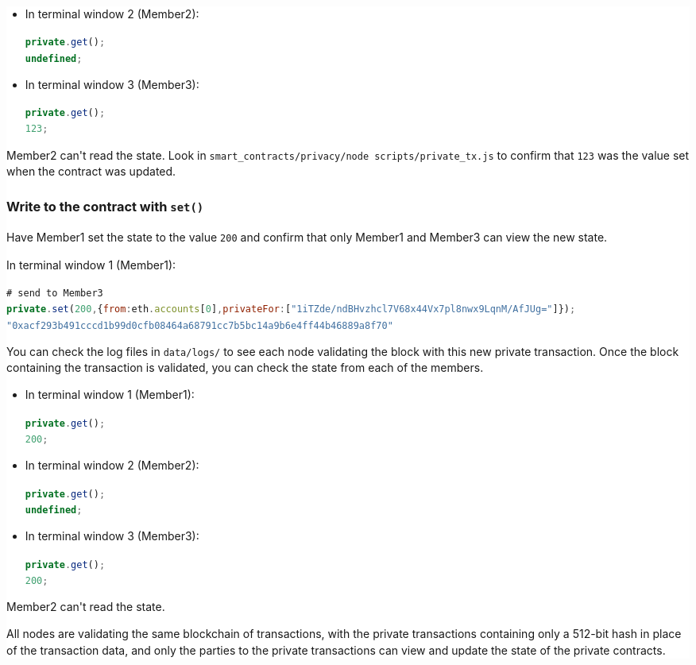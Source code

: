 - In terminal window 2 (Member2):

  ```js
  private.get();
  undefined;
  ```

- In terminal window 3 (Member3):

  ```js
  private.get();
  123;
  ```

Member2 can't read the state. Look in `smart_contracts/privacy/node scripts/private_tx.js` to confirm that `123` was the value set when the contract was updated.

### Write to the contract with `set()`

Have Member1 set the state to the value `200` and confirm that only Member1 and Member3 can view the new state.

In terminal window 1 (Member1):

```js
# send to Member3
private.set(200,{from:eth.accounts[0],privateFor:["1iTZde/ndBHvzhcl7V68x44Vx7pl8nwx9LqnM/AfJUg="]});
"0xacf293b491cccd1b99d0cfb08464a68791cc7b5bc14a9b6e4ff44b46889a8f70"
```

You can check the log files in `data/logs/` to see each node validating the block with this new private transaction. Once the block containing the transaction is validated, you can check the state from each of the members.

- In terminal window 1 (Member1):

  ```js
  private.get();
  200;
  ```

- In terminal window 2 (Member2):

  ```js
  private.get();
  undefined;
  ```

- In terminal window 3 (Member3):

  ```js
  private.get();
  200;
  ```

Member2 can't read the state.

All nodes are validating the same blockchain of transactions, with the private transactions containing only a 512-bit hash in place of the transaction data, and only the parties to the private transactions can view and update the state of the private contracts.


[create another test account from scratch]: https://metamask.zendesk.com/hc/en-us/articles/360015289452-Creating-Additional-MetaMask-Wallets-New-UI-
[bootnodes]: ../create-permissioned-network.md#2-setup-bootnode
[permissions file]: https://github.com/ConsenSys/quorum-dev-quickstart/blob/master/files/goquorum/config/goquorum/data/permissioned-nodes.json
[static nodes]: https://github.com/ConsenSys/quorum-dev-quickstart/blob/master/files/goquorum/config/goquorum/data/static-nodes.json